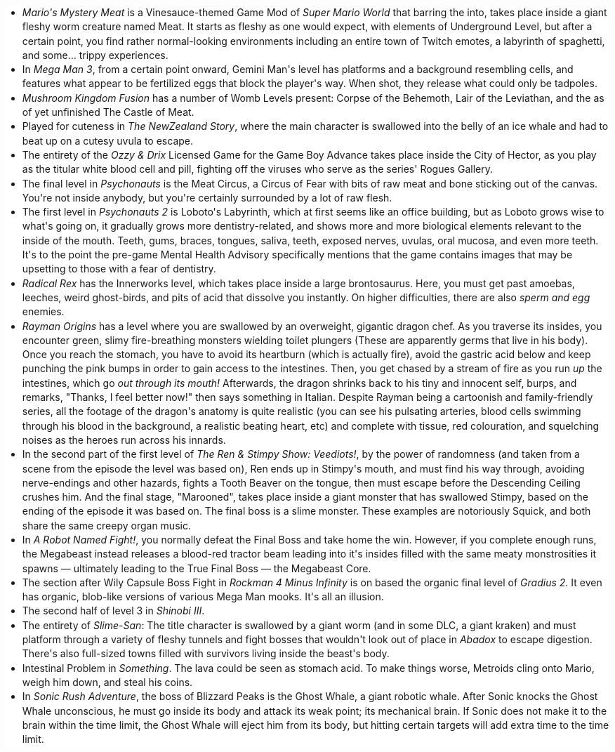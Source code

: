 -   _Mario's Mystery Meat_ is a Vinesauce-themed Game Mod of _Super Mario World_ that barring the into, takes place inside a giant fleshy worm creature named Meat. It starts as fleshy as one would expect, with elements of Underground Level, but after a certain point, you find rather normal-looking environments including an entire town of Twitch emotes, a labyrinth of spaghetti, and some... trippy experiences.
-   In _Mega Man 3_, from a certain point onward, Gemini Man's level has platforms and a background resembling cells, and features what appear to be fertilized eggs that block the player's way. When shot, they release what could only be tadpoles.
-   _Mushroom Kingdom Fusion_ has a number of Womb Levels present: Corpse of the Behemoth, Lair of the Leviathan, and the as of yet unfinished The Castle of Meat.
-   Played for cuteness in _The NewZealand Story_, where the main character is swallowed into the belly of an ice whale and had to beat up on a cutesy uvula to escape.
-   The entirety of the _Ozzy & Drix_ Licensed Game for the Game Boy Advance takes place inside the City of Hector, as you play as the titular white blood cell and pill, fighting off the viruses who serve as the series' Rogues Gallery.
-   The final level in _Psychonauts_ is the Meat Circus, a Circus of Fear with bits of raw meat and bone sticking out of the canvas. You're not inside anybody, but you're certainly surrounded by a lot of raw flesh.
-   The first level in _Psychonauts 2_ is Loboto's Labyrinth, which at first seems like an office building, but as Loboto grows wise to what's going on, it gradually grows more dentistry-related, and shows more and more biological elements relevant to the inside of the mouth. Teeth, gums, braces, tongues, saliva, teeth, exposed nerves, uvulas, oral mucosa, and even more teeth. It's to the point the pre-game Mental Health Advisory specifically mentions that the game contains images that may be upsetting to those with a fear of dentistry.
-   _Radical Rex_ has the Innerworks level, which takes place inside a large brontosaurus. Here, you must get past amoebas, leeches, weird ghost-birds, and pits of acid that dissolve you instantly. On higher difficulties, there are also _sperm and egg_ enemies.
-   _Rayman Origins_ has a level where you are swallowed by an overweight, gigantic dragon chef. As you traverse its insides, you encounter green, slimy fire-breathing monsters wielding toilet plungers (These are apparently germs that live in his body). Once you reach the stomach, you have to avoid its heartburn (which is actually fire), avoid the gastric acid below and keep punching the pink bumps in order to gain access to the intestines. Then, you get chased by a stream of fire as you run _up_ the intestines, which go _out through its mouth!_ Afterwards, the dragon shrinks back to his tiny and innocent self, burps, and remarks, "Thanks, I feel better now!" then says something in Italian. Despite Rayman being a cartoonish and family-friendly series, all the footage of the dragon's anatomy is quite realistic (you can see his pulsating arteries, blood cells swimming through his blood in the background, a realistic beating heart, etc) and complete with tissue, red colouration, and squelching noises as the heroes run across his innards.
-   In the second part of the first level of _The Ren & Stimpy Show: Veediots!_, by the power of randomness (and taken from a scene from the episode the level was based on), Ren ends up in Stimpy's mouth, and must find his way through, avoiding nerve-endings and other hazards, fights a Tooth Beaver on the tongue, then must escape before the Descending Ceiling crushes him. And the final stage, "Marooned", takes place inside a giant monster that has swallowed Stimpy, based on the ending of the episode it was based on. The final boss is a slime monster. These examples are notoriously Squick, and both share the same creepy organ music.
-   In _A Robot Named Fight!_, you normally defeat the Final Boss and take home the win. However, if you complete enough runs, the Megabeast instead releases a blood-red tractor beam leading into it's insides filled with the same meaty monstrosities it spawns — ultimately leading to the True Final Boss — the Megabeast Core.
-   The section after Wily Capsule Boss Fight in _Rockman 4 Minus Infinity_ is on based the organic final level of _Gradius 2_. It even has organic, blob-like versions of various Mega Man mooks. It's all an illusion.
-   The second half of level 3 in _Shinobi III_.
-   The entirety of _Slime-San_: The title character is swallowed by a giant worm (and in some DLC, a giant kraken) and must platform through a variety of fleshy tunnels and fight bosses that wouldn't look out of place in _Abadox_ to escape digestion. There's also full-sized towns filled with survivors living inside the beast's body.
-   Intestinal Problem in _Something_. The lava could be seen as stomach acid. To make things worse, Metroids cling onto Mario, weigh him down, and steal his coins.
-   In _Sonic Rush Adventure_, the boss of Blizzard Peaks is the Ghost Whale, a giant robotic whale. After Sonic knocks the Ghost Whale unconscious, he must go inside its body and attack its weak point; its mechanical brain. If Sonic does not make it to the brain within the time limit, the Ghost Whale will eject him from its body, but hitting certain targets will add extra time to the time limit.
